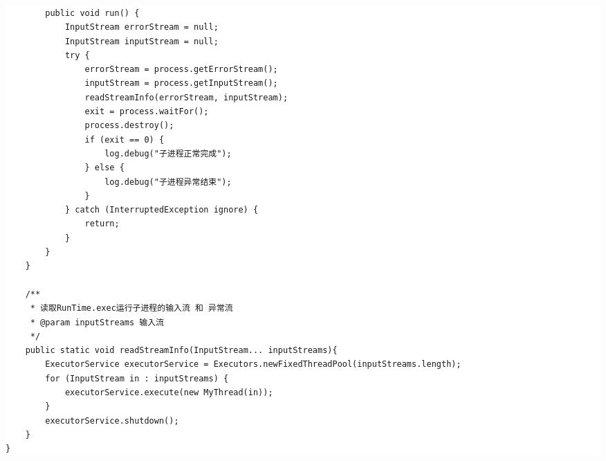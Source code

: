 ```
        public void run() {
            InputStream errorStream = null;
            InputStream inputStream = null;
            try {
                errorStream = process.getErrorStream();
                inputStream = process.getInputStream();
                readStreamInfo(errorStream, inputStream);
                exit = process.waitFor();
                process.destroy();
                if (exit == 0) {
                    log.debug("子进程正常完成");
                } else {
                    log.debug("子进程异常结束");
                }
            } catch (InterruptedException ignore) {
                return;
            }
        }
    }

    /**
     * 读取RunTime.exec运行子进程的输入流 和 异常流
     * @param inputStreams 输入流
     */
    public static void readStreamInfo(InputStream... inputStreams){
        ExecutorService executorService = Executors.newFixedThreadPool(inputStreams.length);
        for (InputStream in : inputStreams) {
            executorService.execute(new MyThread(in));
        }
        executorService.shutdown();
    }
}
```
